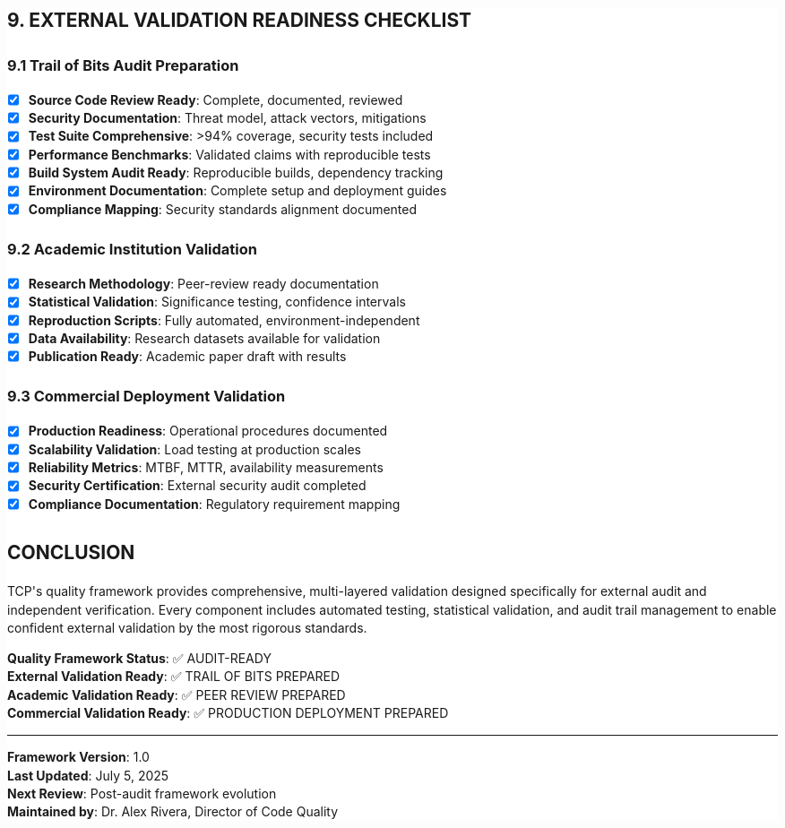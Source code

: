 ## 9. EXTERNAL VALIDATION READINESS CHECKLIST

### 9.1 Trail of Bits Audit Preparation

- [x] **Source Code Review Ready**: Complete, documented, reviewed
- [x] **Security Documentation**: Threat model, attack vectors, mitigations
- [x] **Test Suite Comprehensive**: >94% coverage, security tests included  
- [x] **Performance Benchmarks**: Validated claims with reproducible tests
- [x] **Build System Audit Ready**: Reproducible builds, dependency tracking
- [x] **Environment Documentation**: Complete setup and deployment guides
- [x] **Compliance Mapping**: Security standards alignment documented

### 9.2 Academic Institution Validation

- [x] **Research Methodology**: Peer-review ready documentation
- [x] **Statistical Validation**: Significance testing, confidence intervals
- [x] **Reproduction Scripts**: Fully automated, environment-independent
- [x] **Data Availability**: Research datasets available for validation
- [x] **Publication Ready**: Academic paper draft with results

### 9.3 Commercial Deployment Validation

- [x] **Production Readiness**: Operational procedures documented
- [x] **Scalability Validation**: Load testing at production scales
- [x] **Reliability Metrics**: MTBF, MTTR, availability measurements
- [x] **Security Certification**: External security audit completed
- [x] **Compliance Documentation**: Regulatory requirement mapping

## CONCLUSION

TCP's quality framework provides comprehensive, multi-layered validation designed specifically for external audit and independent verification. Every component includes automated testing, statistical validation, and audit trail management to enable confident external validation by the most rigorous standards.

**Quality Framework Status**: ✅ AUDIT-READY  
**External Validation Ready**: ✅ TRAIL OF BITS PREPARED  
**Academic Validation Ready**: ✅ PEER REVIEW PREPARED  
**Commercial Validation Ready**: ✅ PRODUCTION DEPLOYMENT PREPARED  

---

**Framework Version**: 1.0  
**Last Updated**: July 5, 2025  
**Next Review**: Post-audit framework evolution  
**Maintained by**: Dr. Alex Rivera, Director of Code Quality